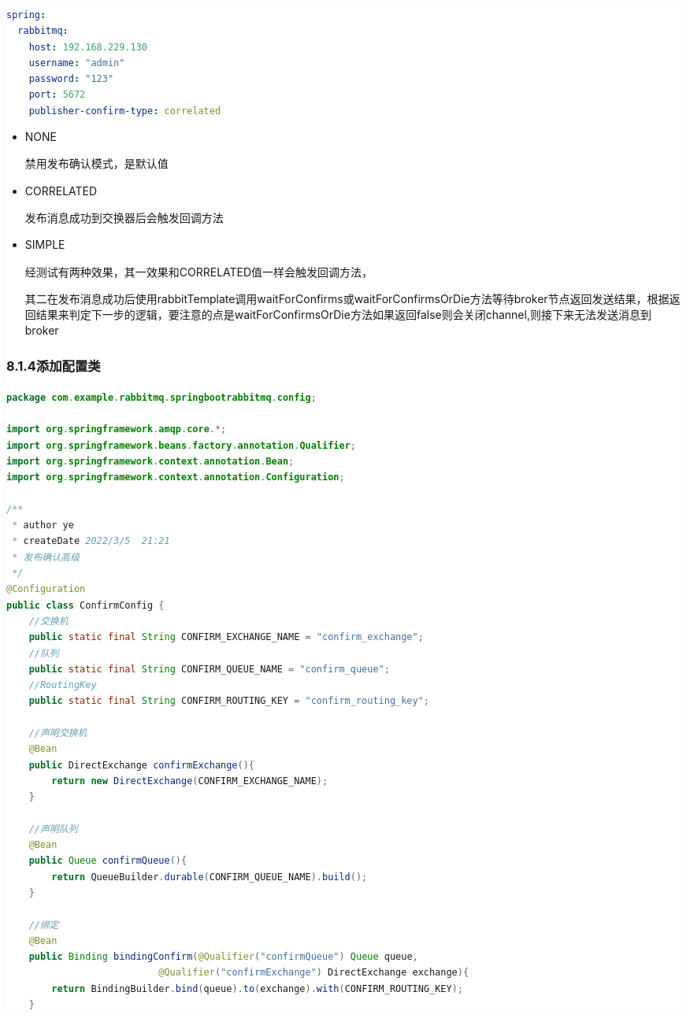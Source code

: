 
```yaml
spring:
  rabbitmq:
    host: 192.168.229.130
    username: "admin"
    password: "123"
    port: 5672
    publisher-confirm-type: correlated
```

- NONE

	禁用发布确认模式，是默认值

- CORRELATED

	发布消息成功到交换器后会触发回调方法

- SIMPLE

	经测试有两种效果，其一效果和CORRELATED值一样会触发回调方法，

	其二在发布消息成功后使用rabbitTemplate调用waitForConfirms或waitForConfirmsOrDie方法等待broker节点返回发送结果，根据返回结果来判定下一步的逻辑，要注意的点是waitForConfirmsOrDie方法如果返回false则会关闭channel,则接下来无法发送消息到broker

### 8.1.4添加配置类

```java
package com.example.rabbitmq.springbootrabbitmq.config;

import org.springframework.amqp.core.*;
import org.springframework.beans.factory.annotation.Qualifier;
import org.springframework.context.annotation.Bean;
import org.springframework.context.annotation.Configuration;

/**
 * author ye
 * createDate 2022/3/5  21:21
 * 发布确认高级
 */
@Configuration
public class ConfirmConfig {
    //交换机
    public static final String CONFIRM_EXCHANGE_NAME = "confirm_exchange";
    //队列
    public static final String CONFIRM_QUEUE_NAME = "confirm_queue";
    //RoutingKey
    public static final String CONFIRM_ROUTING_KEY = "confirm_routing_key";

    //声明交换机
    @Bean
    public DirectExchange confirmExchange(){
        return new DirectExchange(CONFIRM_EXCHANGE_NAME);
    }

    //声明队列
    @Bean
    public Queue confirmQueue(){
        return QueueBuilder.durable(CONFIRM_QUEUE_NAME).build();
    }

    //绑定
    @Bean
    public Binding bindingConfirm(@Qualifier("confirmQueue") Queue queue,
                           @Qualifier("confirmExchange") DirectExchange exchange){
        return BindingBuilder.bind(queue).to(exchange).with(CONFIRM_ROUTING_KEY);
    }
```
